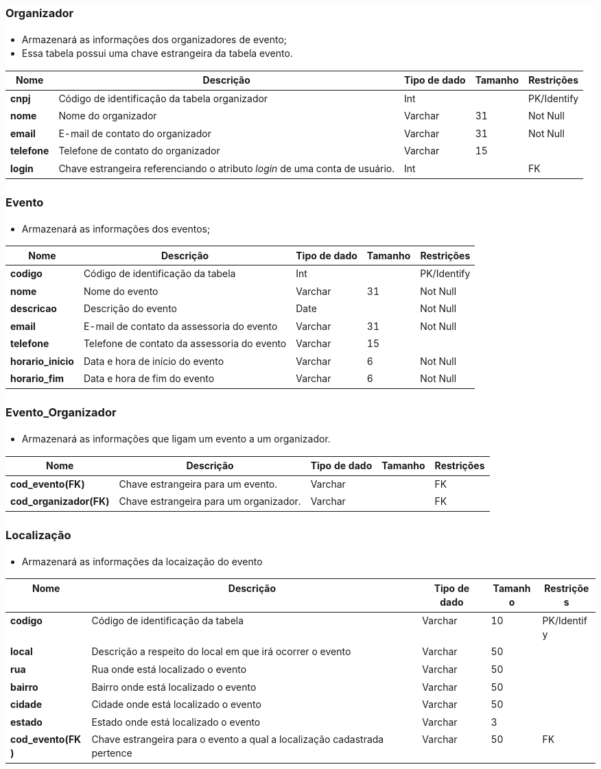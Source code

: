 ### Organizador
* Armazenará as informações dos organizadores de evento;
* Essa tabela possui uma chave estrangeira da tabela evento.

| Nome | Descrição | Tipo de dado | Tamanho | Restrições |
|------|-----------|--------------|---------|------------|
|**cnpj**|Código de identificação da tabela organizador|Int| |PK/Identify|
|**nome**|Nome do organizador|Varchar|31|Not Null|
|**email**|E-mail de contato do organizador|Varchar|31|Not Null|
|**telefone**|Telefone de contato do organizador|Varchar|15| |
|**login**|Chave estrangeira referenciando o atributo _login_ de uma conta de usuário. |Int| |FK|

### Evento
* Armazenará as informações dos eventos;

| Nome | Descrição | Tipo de dado | Tamanho | Restrições |
|------|-----------|--------------|---------|------------|
|**codigo**|Código de identificação da tabela|Int| |PK/Identify|
|**nome**|Nome do evento|Varchar|31|Not Null|
|**descricao**|Descrição do evento|Date| |Not Null|
|**email**|E-mail de contato da assessoria do evento|Varchar|31|Not Null|
|**telefone**|Telefone de contato da assessoria do evento|Varchar|15| |
|**horario_inicio**|Data e hora de início do evento|Varchar|6|Not Null|
|**horario_fim**|Data e hora de fim do evento|Varchar|6|Not Null|

### Evento_Organizador
* Armazenará as informações que ligam um evento a um organizador.

| Nome | Descrição | Tipo de dado | Tamanho | Restrições |
|------|-----------|--------------|---------|------------|
|**cod_evento(FK)**|Chave estrangeira para um evento.|Varchar||FK|
|**cod_organizador(FK)**|Chave estrangeira para um organizador.|Varchar||FK|

### Localização
* Armazenará as informações da locaização do evento

| Nome | Descrição | Tipo de dado | Tamanho | Restrições |
|------|-----------|--------------|---------|------------|
|**codigo**|Código de identificação da tabela|Varchar|10|PK/Identify|
|**local**|Descrição a respeito do local em que irá ocorrer o evento|Varchar|50||
|**rua**|Rua onde está localizado o evento|Varchar|50||
|**bairro**|Bairro onde está localizado o evento|Varchar|50||
|**cidade**|Cidade onde está localizado o evento|Varchar|50||
|**estado**|Estado onde está localizado o evento|Varchar|3||
|**cod_evento(FK)**|Chave estrangeira para o evento a qual a localização cadastrada pertence|Varchar|50|FK|
